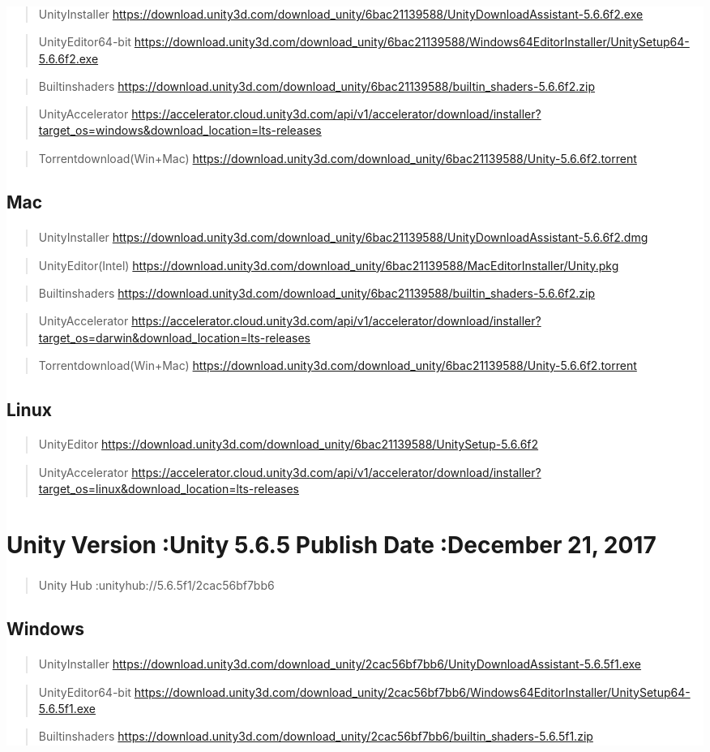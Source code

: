 > UnityInstaller   https://download.unity3d.com/download_unity/6bac21139588/UnityDownloadAssistant-5.6.6f2.exe

> UnityEditor64-bit   https://download.unity3d.com/download_unity/6bac21139588/Windows64EditorInstaller/UnitySetup64-5.6.6f2.exe

> Builtinshaders   https://download.unity3d.com/download_unity/6bac21139588/builtin_shaders-5.6.6f2.zip

> UnityAccelerator   https://accelerator.cloud.unity3d.com/api/v1/accelerator/download/installer?target_os=windows&download_location=lts-releases

> Torrentdownload(Win+Mac)   https://download.unity3d.com/download_unity/6bac21139588/Unity-5.6.6f2.torrent

## Mac 

> UnityInstaller   https://download.unity3d.com/download_unity/6bac21139588/UnityDownloadAssistant-5.6.6f2.dmg

> UnityEditor(Intel)   https://download.unity3d.com/download_unity/6bac21139588/MacEditorInstaller/Unity.pkg

> Builtinshaders   https://download.unity3d.com/download_unity/6bac21139588/builtin_shaders-5.6.6f2.zip

> UnityAccelerator   https://accelerator.cloud.unity3d.com/api/v1/accelerator/download/installer?target_os=darwin&download_location=lts-releases

> Torrentdownload(Win+Mac)   https://download.unity3d.com/download_unity/6bac21139588/Unity-5.6.6f2.torrent

## Linux 

> UnityEditor   https://download.unity3d.com/download_unity/6bac21139588/UnitySetup-5.6.6f2

> UnityAccelerator   https://accelerator.cloud.unity3d.com/api/v1/accelerator/download/installer?target_os=linux&download_location=lts-releases



# Unity Version :Unity 5.6.5	Publish Date :December 21, 2017
> Unity Hub :unityhub://5.6.5f1/2cac56bf7bb6

## Windows 

> UnityInstaller   https://download.unity3d.com/download_unity/2cac56bf7bb6/UnityDownloadAssistant-5.6.5f1.exe

> UnityEditor64-bit   https://download.unity3d.com/download_unity/2cac56bf7bb6/Windows64EditorInstaller/UnitySetup64-5.6.5f1.exe

> Builtinshaders   https://download.unity3d.com/download_unity/2cac56bf7bb6/builtin_shaders-5.6.5f1.zip
